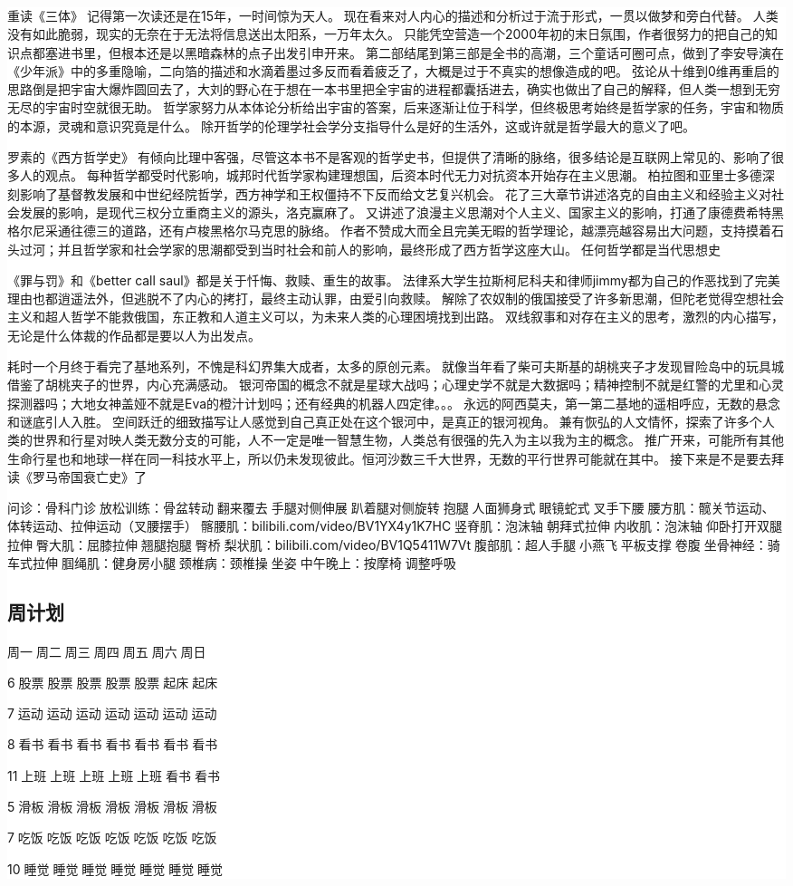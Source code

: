 重读《三体》
记得第一次读还是在15年，一时间惊为天人。
现在看来对人内心的描述和分析过于流于形式，一贯以做梦和旁白代替。
人类没有如此脆弱，现实的无奈在于无法将信息送出太阳系，一万年太久。
只能凭空营造一个2000年初的末日氛围，作者很努力的把自己的知识点都塞进书里，但根本还是以黑暗森林的点子出发引申开来。
第二部结尾到第三部是全书的高潮，三个童话可圈可点，做到了李安导演在《少年派》中的多重隐喻，二向箔的描述和水滴着墨过多反而看着疲乏了，大概是过于不真实的想像造成的吧。
弦论从十维到0维再重启的思路倒是把宇宙大爆炸圆回去了，大刘的野心在于想在一本书里把全宇宙的进程都囊括进去，确实也做出了自己的解释，但人类一想到无穷无尽的宇宙时空就很无助。
哲学家努力从本体论分析给出宇宙的答案，后来逐渐让位于科学，但终极思考始终是哲学家的任务，宇宙和物质的本源，灵魂和意识究竟是什么。
除开哲学的伦理学社会学分支指导什么是好的生活外，这或许就是哲学最大的意义了吧。

罗素的《西方哲学史》
有倾向比理中客强，尽管这本书不是客观的哲学史书，但提供了清晰的脉络，很多结论是互联网上常见的、影响了很多人的观点。
每种哲学都受时代影响，城邦时代哲学家构建理想国，后资本时代无力对抗资本开始存在主义思潮。
柏拉图和亚里士多德深刻影响了基督教发展和中世纪经院哲学，西方神学和王权僵持不下反而给文艺复兴机会。
花了三大章节讲述洛克的自由主义和经验主义对社会发展的影响，是现代三权分立重商主义的源头，洛克赢麻了。
又讲述了浪漫主义思潮对个人主义、国家主义的影响，打通了康德费希特黑格尔尼采通往德三的道路，还有卢梭黑格尔马克思的脉络。
作者不赞成大而全且完美无暇的哲学理论，越漂亮越容易出大问题，支持摸着石头过河；并且哲学家和社会学家的思潮都受到当时社会和前人的影响，最终形成了西方哲学这座大山。
任何哲学都是当代思想史

《罪与罚》和《better call saul》都是关于忏悔、救赎、重生的故事。
法律系大学生拉斯柯尼科夫和律师jimmy都为自己的作恶找到了完美理由也都逍遥法外，但逃脱不了内心的拷打，最终主动认罪，由爱引向救赎。
解除了农奴制的俄国接受了许多新思潮，但陀老觉得空想社会主义和超人哲学不能救俄国，东正教和人道主义可以，为未来人类的心理困境找到出路。
双线叙事和对存在主义的思考，激烈的内心描写，无论是什么体裁的作品都是要以人为出发点。

耗时一个月终于看完了基地系列，不愧是科幻界集大成者，太多的原创元素。
就像当年看了柴可夫斯基的胡桃夹子才发现冒险岛中的玩具城借鉴了胡桃夹子的世界，内心充满感动。
银河帝国的概念不就是星球大战吗；心理史学不就是大数据吗；精神控制不就是红警的尤里和心灵探测器吗；大地女神盖娅不就是Eva的橙汁计划吗；还有经典的机器人四定律。。。
永远的阿西莫夫，第一第二基地的遥相呼应，无数的悬念和谜底引人入胜。
空间跃迁的细致描写让人感觉到自己真正处在这个银河中，是真正的银河视角。
兼有恢弘的人文情怀，探索了许多个人类的世界和行星对映人类无数分支的可能，人不一定是唯一智慧生物，人类总有很强的先入为主以我为主的概念。
推广开来，可能所有其他生命行星也和地球一样在同一科技水平上，所以仍未发现彼此。恒河沙数三千大世界，无数的平行世界可能就在其中。
接下来是不是要去拜读《罗马帝国衰亡史》了

问诊：骨科门诊
放松训练：骨盆转动 翻来覆去 手腿对侧伸展 趴着腿对侧旋转 抱腿 人面狮身式 眼镜蛇式 叉手下腰
腰方肌：髋关节运动、体转运动、拉伸运动（叉腰摆手）
髂腰肌：bilibili.com/video/BV1YX4y1K7HC
竖脊肌：泡沫轴 朝拜式拉伸
内收肌：泡沫轴 仰卧打开双腿拉伸
臀大肌：屈膝拉伸 翘腿抱腿 臀桥
梨状肌：bilibili.com/video/BV1Q5411W7Vt
腹部肌：超人手腿 小燕飞 平板支撑 卷腹
坐骨神经：骑车式拉伸
腘绳肌：健身房小腿
颈椎病：颈椎操 坐姿
中午晚上：按摩椅 调整呼吸

## 周计划
   周一 周二 周三 周四 周五 周六 周日

6  股票 股票 股票 股票 股票 起床 起床

7  运动 运动 运动 运动 运动 运动 运动

8  看书 看书 看书 看书 看书 看书 看书

11 上班 上班 上班 上班 上班 看书 看书

5  滑板 滑板 滑板 滑板 滑板 滑板 滑板

7  吃饭 吃饭 吃饭 吃饭 吃饭 吃饭 吃饭

10 睡觉 睡觉 睡觉 睡觉 睡觉 睡觉 睡觉
